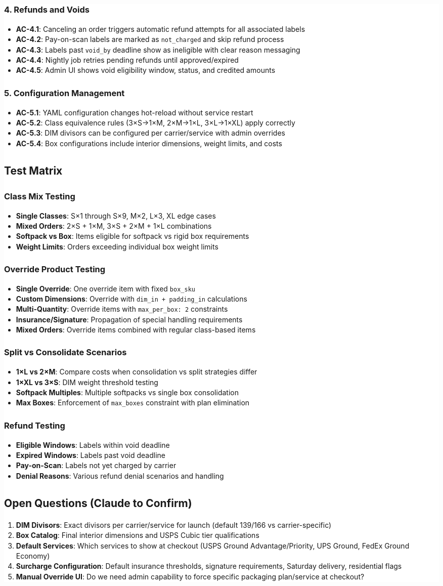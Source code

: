 ### 4. Refunds and Voids
- **AC-4.1**: Canceling an order triggers automatic refund attempts for all associated labels
- **AC-4.2**: Pay-on-scan labels are marked as `not_charged` and skip refund process
- **AC-4.3**: Labels past `void_by` deadline show as ineligible with clear reason messaging
- **AC-4.4**: Nightly job retries pending refunds until approved/expired
- **AC-4.5**: Admin UI shows void eligibility window, status, and credited amounts

### 5. Configuration Management
- **AC-5.1**: YAML configuration changes hot-reload without service restart
- **AC-5.2**: Class equivalence rules (3×S→1×M, 2×M→1×L, 3×L→1×XL) apply correctly
- **AC-5.3**: DIM divisors can be configured per carrier/service with admin overrides
- **AC-5.4**: Box configurations include interior dimensions, weight limits, and costs

## Test Matrix

### Class Mix Testing
- **Single Classes**: S×1 through S×9, M×2, L×3, XL edge cases
- **Mixed Orders**: 2×S + 1×M, 3×S + 2×M + 1×L combinations
- **Softpack vs Box**: Items eligible for softpack vs rigid box requirements
- **Weight Limits**: Orders exceeding individual box weight limits

### Override Product Testing
- **Single Override**: One override item with fixed `box_sku`
- **Custom Dimensions**: Override with `dim_in + padding_in` calculations
- **Multi-Quantity**: Override items with `max_per_box: 2` constraints
- **Insurance/Signature**: Propagation of special handling requirements
- **Mixed Orders**: Override items combined with regular class-based items

### Split vs Consolidate Scenarios
- **1×L vs 2×M**: Compare costs when consolidation vs split strategies differ
- **1×XL vs 3×S**: DIM weight threshold testing
- **Softpack Multiples**: Multiple softpacks vs single box consolidation
- **Max Boxes**: Enforcement of `max_boxes` constraint with plan elimination

### Refund Testing
- **Eligible Windows**: Labels within void deadline
- **Expired Windows**: Labels past void deadline
- **Pay-on-Scan**: Labels not yet charged by carrier
- **Denial Reasons**: Various refund denial scenarios and handling

## Open Questions (Claude to Confirm)

1. **DIM Divisors**: Exact divisors per carrier/service for launch (default 139/166 vs carrier-specific)
2. **Box Catalog**: Final interior dimensions and USPS Cubic tier qualifications
3. **Default Services**: Which services to show at checkout (USPS Ground Advantage/Priority, UPS Ground, FedEx Ground Economy)
4. **Surcharge Configuration**: Default insurance thresholds, signature requirements, Saturday delivery, residential flags
5. **Manual Override UI**: Do we need admin capability to force specific packaging plan/service at checkout?
